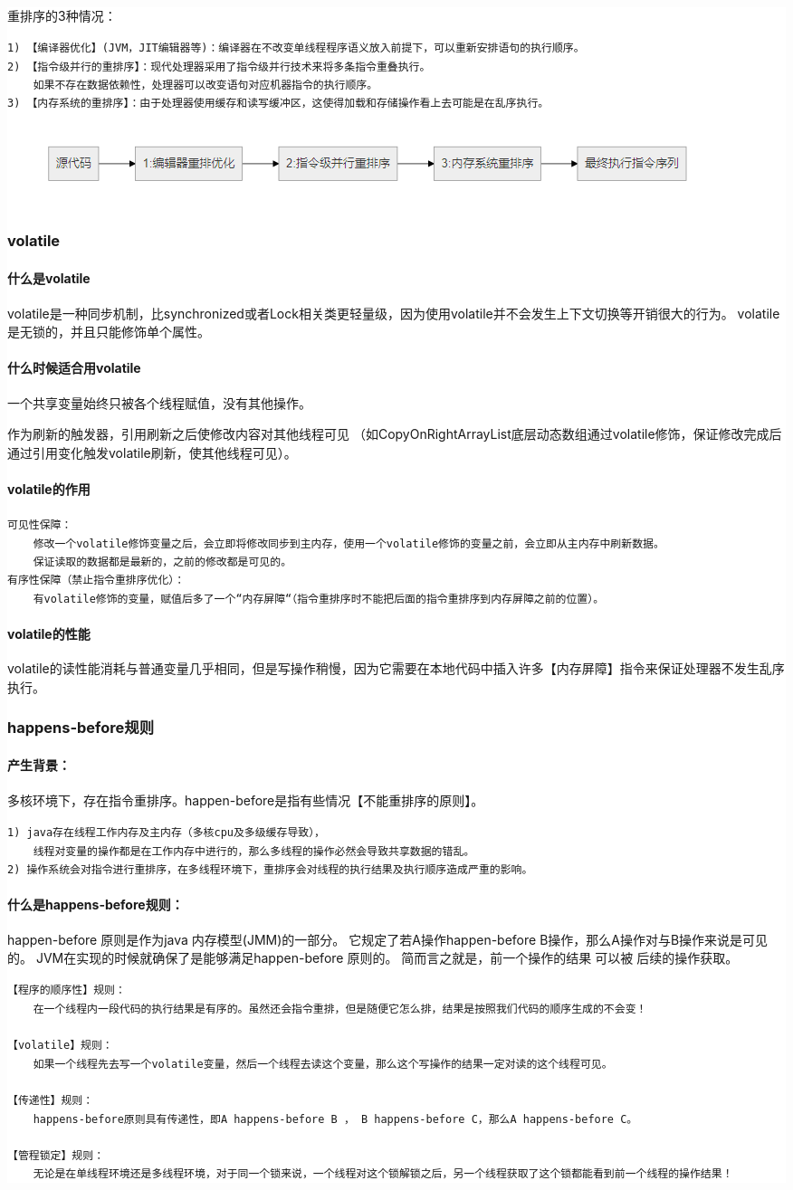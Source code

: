 重排序的3种情况：
```text
1) 【编译器优化】(JVM，JIT编辑器等)：编译器在不改变单线程程序语义放入前提下，可以重新安排语句的执行顺序。
2) 【指令级并行的重排序】：现代处理器采用了指令级并行技术来将多条指令重叠执行。
    如果不存在数据依赖性，处理器可以改变语句对应机器指令的执行顺序。
3) 【内存系统的重排序】：由于处理器使用缓存和读写缓冲区，这使得加载和存储操作看上去可能是在乱序执行。
```
![resortCommand.png](img/02/resortCommand.png)

### volatile

#### 什么是volatile
volatile是一种同步机制，比synchronized或者Lock相关类更轻量级，因为使用volatile并不会发生上下文切换等开销很大的行为。
volatile是无锁的，并且只能修饰单个属性。

#### 什么时候适合用volatile
一个共享变量始终只被各个线程赋值，没有其他操作。

作为刷新的触发器，引用刷新之后使修改内容对其他线程可见
（如CopyOnRightArrayList底层动态数组通过volatile修饰，保证修改完成后通过引用变化触发volatile刷新，使其他线程可见）。

#### volatile的作用
```text
可见性保障：
    修改一个volatile修饰变量之后，会立即将修改同步到主内存，使用一个volatile修饰的变量之前，会立即从主内存中刷新数据。
    保证读取的数据都是最新的，之前的修改都是可见的。
有序性保障（禁止指令重排序优化）：
    有volatile修饰的变量，赋值后多了一个“内存屏障“（指令重排序时不能把后面的指令重排序到内存屏障之前的位置）。
```

#### volatile的性能
volatile的读性能消耗与普通变量几乎相同，但是写操作稍慢，因为它需要在本地代码中插入许多【内存屏障】指令来保证处理器不发生乱序执行。

### happens-before规则

#### 产生背景：
多核环境下，存在指令重排序。happen-before是指有些情况【不能重排序的原则】。
```text
1) java存在线程工作内存及主内存（多核cpu及多级缓存导致），
    线程对变量的操作都是在工作内存中进行的，那么多线程的操作必然会导致共享数据的错乱。
2) 操作系统会对指令进行重排序，在多线程环境下，重排序会对线程的执行结果及执行顺序造成严重的影响。
```

#### 什么是happens-before规则：
happen-before 原则是作为java 内存模型(JMM)的一部分。
它规定了若A操作happen-before B操作，那么A操作对与B操作来说是可见的。
JVM在实现的时候就确保了是能够满足happen-before 原则的。
简而言之就是，前一个操作的结果 可以被 后续的操作获取。
```text
【程序的顺序性】规则：
    在一个线程内一段代码的执行结果是有序的。虽然还会指令重排，但是随便它怎么排，结果是按照我们代码的顺序生成的不会变！
    
【volatile】规则：
    如果一个线程先去写一个volatile变量，然后一个线程去读这个变量，那么这个写操作的结果一定对读的这个线程可见。
    
【传递性】规则：
    happens-before原则具有传递性，即A happens-before B ， B happens-before C，那么A happens-before C。
    
【管程锁定】规则：
    无论是在单线程环境还是多线程环境，对于同一个锁来说，一个线程对这个锁解锁之后，另一个线程获取了这个锁都能看到前一个线程的操作结果！
```